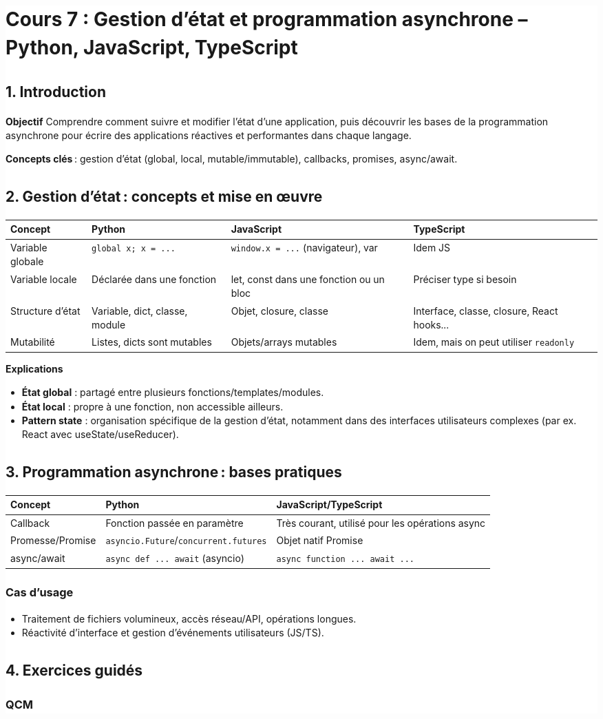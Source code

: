 # Cours 7 : Gestion d’état et programmation asynchrone – Python, JavaScript, TypeScript

## 1. Introduction

**Objectif**
Comprendre comment suivre et modifier l’état d’une application, puis découvrir les bases de la programmation asynchrone pour écrire des applications réactives et performantes dans chaque langage.

**Concepts clés** : gestion d’état (global, local, mutable/immutable), callbacks, promises, async/await.

## 2. Gestion d’état : concepts et mise en œuvre

| Concept | Python | JavaScript | TypeScript |
| :-- | :-- | :-- | :-- |
| Variable globale | `global x; x = ...` | `window.x = ...` (navigateur), var | Idem JS |
| Variable locale | Déclarée dans une fonction | let, const dans une fonction ou un bloc | Préciser type si besoin |
| Structure d’état | Variable, dict, classe, module | Objet, closure, classe | Interface, classe, closure, React hooks... |
| Mutabilité | Listes, dicts sont mutables | Objets/arrays mutables | Idem, mais on peut utiliser `readonly` |

**Explications**

- **État global** : partagé entre plusieurs fonctions/templates/modules.
- **État local** : propre à une fonction, non accessible ailleurs.
- **Pattern state** : organisation spécifique de la gestion d’état, notamment dans des interfaces utilisateurs complexes (par ex. React avec useState/useReducer).


## 3. Programmation asynchrone : bases pratiques

| Concept | Python | JavaScript/TypeScript |
| :-- | :-- | :-- |
| Callback | Fonction passée en paramètre | Très courant, utilisé pour les opérations async |
| Promesse/Promise | `asyncio.Future`/`concurrent.futures` | Objet natif Promise |
| async/await | `async def ... await` (asyncio) | `async function ... await ...` |

### Cas d’usage

- Traitement de fichiers volumineux, accès réseau/API, opérations longues.
- Réactivité d’interface et gestion d’événements utilisateurs (JS/TS).


## 4. Exercices guidés

### QCM
